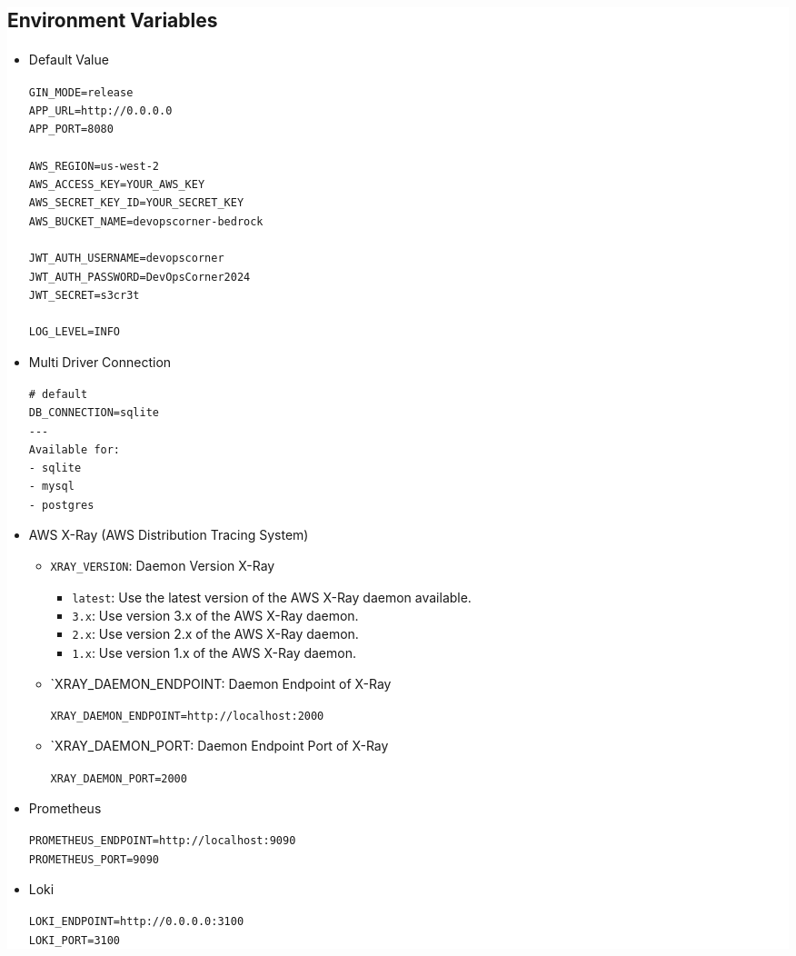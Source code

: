## Environment Variables

- Default Value
  ```
  GIN_MODE=release
  APP_URL=http://0.0.0.0
  APP_PORT=8080

  AWS_REGION=us-west-2
  AWS_ACCESS_KEY=YOUR_AWS_KEY
  AWS_SECRET_KEY_ID=YOUR_SECRET_KEY
  AWS_BUCKET_NAME=devopscorner-bedrock

  JWT_AUTH_USERNAME=devopscorner
  JWT_AUTH_PASSWORD=DevOpsCorner2024
  JWT_SECRET=s3cr3t

  LOG_LEVEL=INFO
  ```

- Multi Driver Connection
  ```
  # default
  DB_CONNECTION=sqlite
  ---
  Available for:
  - sqlite
  - mysql
  - postgres
  ```

- AWS X-Ray (AWS Distribution Tracing System)
  - `XRAY_VERSION`: Daemon Version X-Ray
    - `latest`: Use the latest version of the AWS X-Ray daemon available.
    - `3.x`: Use version 3.x of the AWS X-Ray daemon.
    - `2.x`: Use version 2.x of the AWS X-Ray daemon.
    - `1.x`: Use version 1.x of the AWS X-Ray daemon.

  - `XRAY_DAEMON_ENDPOINT: Daemon Endpoint of X-Ray
    ```
    XRAY_DAEMON_ENDPOINT=http://localhost:2000
    ```
  - `XRAY_DAEMON_PORT: Daemon Endpoint Port of X-Ray
    ```
    XRAY_DAEMON_PORT=2000
    ```

- Prometheus
  ```
  PROMETHEUS_ENDPOINT=http://localhost:9090
  PROMETHEUS_PORT=9090
  ```

- Loki
  ```
  LOKI_ENDPOINT=http://0.0.0.0:3100
  LOKI_PORT=3100
  ```
